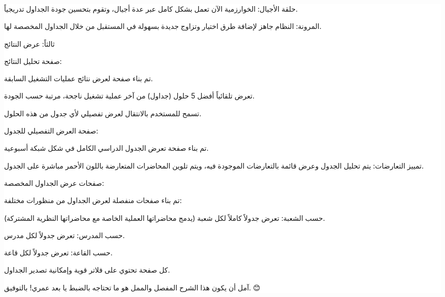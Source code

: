 حلقة الأجيال: الخوارزمية الآن تعمل بشكل كامل عبر عدة أجيال، وتقوم بتحسين جودة الجداول تدريجياً.

المرونة: النظام جاهز لإضافة طرق اختيار وتزاوج جديدة بسهولة في المستقبل من خلال الجداول المخصصة لها.

ثالثاً: عرض النتائج

صفحة تحليل النتائج:

تم بناء صفحة لعرض نتائج عمليات التشغيل السابقة.

تعرض تلقائياً أفضل 5 حلول (جداول) من آخر عملية تشغيل ناجحة، مرتبة حسب الجودة.

تسمح للمستخدم بالانتقال لعرض تفصيلي لأي جدول من هذه الحلول.

صفحة العرض التفصيلي للجدول:

تم بناء صفحة تعرض الجدول الدراسي الكامل في شكل شبكة أسبوعية.

تمييز التعارضات: يتم تحليل الجدول وعرض قائمة بالتعارضات الموجودة فيه، ويتم تلوين المحاضرات المتعارضة باللون الأحمر مباشرة على الجدول.

صفحات عرض الجداول المخصصة:

تم بناء صفحات منفصلة لعرض الجداول من منظورات مختلفة:

حسب الشعبة: تعرض جدولاً كاملاً لكل شعبة (يدمج محاضراتها العملية الخاصة مع محاضراتها النظرية المشتركة).

حسب المدرس: تعرض جدولاً لكل مدرس.

حسب القاعة: تعرض جدولاً لكل قاعة.

كل صفحة تحتوي على فلاتر قوية وإمكانية تصدير الجداول.

آمل أن يكون هذا الشرح المفصل والممل هو ما تحتاجه بالضبط يا بعد عمري! بالتوفيق. 😊
